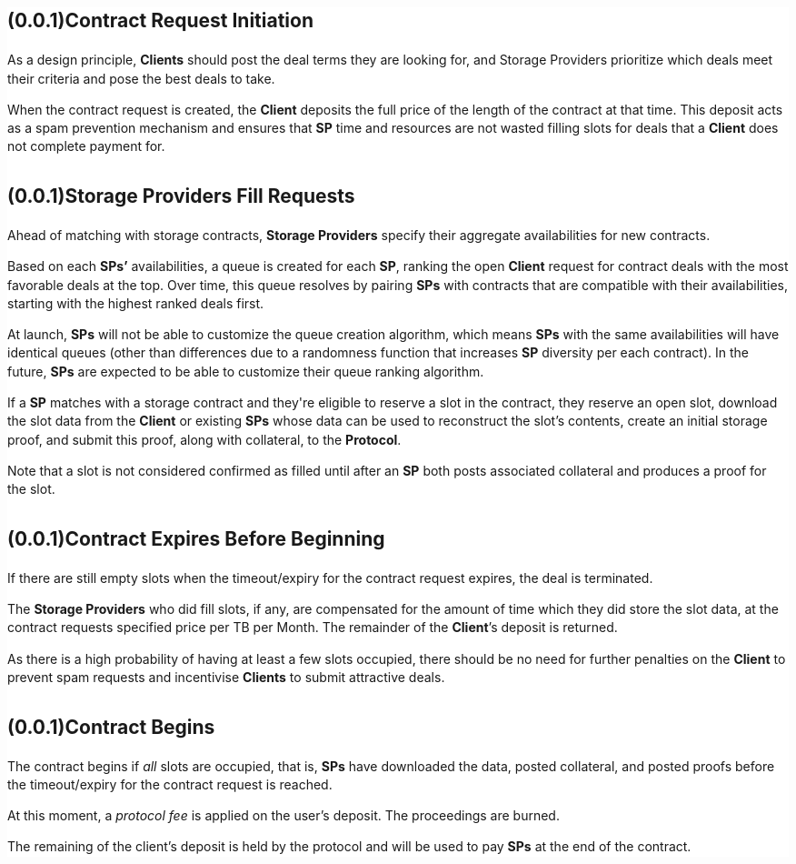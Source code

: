## (0.0.1)Contract Request Initiation

As a design principle, **Clients** should post the deal terms they are looking for, and Storage Providers prioritize which deals meet their criteria and pose the best deals to take.

When the contract request is created, the **Client** deposits the full price of the length of the contract at that time. This deposit acts as a spam prevention mechanism and ensures that **SP** time and resources are not wasted filling slots for deals that a **Client** does not complete payment for.

## (0.0.1)Storage Providers Fill Requests

Ahead of matching with storage contracts, **Storage Providers** specify their aggregate availabilities for new contracts.

Based on each **SPs’** availabilities, a queue is created for each **SP**, ranking the open **Client** request for contract deals with the most favorable deals at the top. Over time, this queue resolves by pairing **SPs** with contracts that are compatible with their availabilities, starting with the highest ranked deals first.

At launch, **SPs** will not be able to customize the queue creation algorithm, which means **SPs** with the same availabilities will have identical queues (other than differences due to a randomness function that increases **SP** diversity per each contract). In the future, **SPs** are expected to be able to customize their queue ranking algorithm.

If a **SP** matches with a storage contract and they're eligible to reserve a slot in the contract, they reserve an open slot, download the slot data from the **Client** or existing **SPs** whose data can be used to reconstruct the slot’s contents, create an initial storage proof, and submit this proof, along with collateral, to the **Protocol**.

Note that a slot is not considered confirmed as filled until after an **SP** both posts associated collateral and produces a proof for the slot.

## (0.0.1)Contract Expires Before Beginning

If there are still empty slots when the timeout/expiry for the contract request expires, the deal is terminated.

The **Storage Providers** who did fill slots, if any, are compensated for the amount of time which they did store the slot data, at the contract requests specified price per TB per Month. The remainder of the **Client**’s deposit is returned. 

As there is a high probability of having at least a few slots occupied, there should be no need for further penalties on the **Client** to prevent spam requests and incentivise **Clients** to submit attractive deals.

## (0.0.1)Contract Begins

The contract begins if *all* slots are occupied, that is, **SPs** have downloaded the data, posted collateral, and posted proofs before the timeout/expiry for the contract request is reached.

At this moment, a *protocol fee* is applied on the user’s deposit. The proceedings are burned.

The remaining of the client’s deposit is held by the protocol and will be used to pay **SPs** at the end of the contract.
